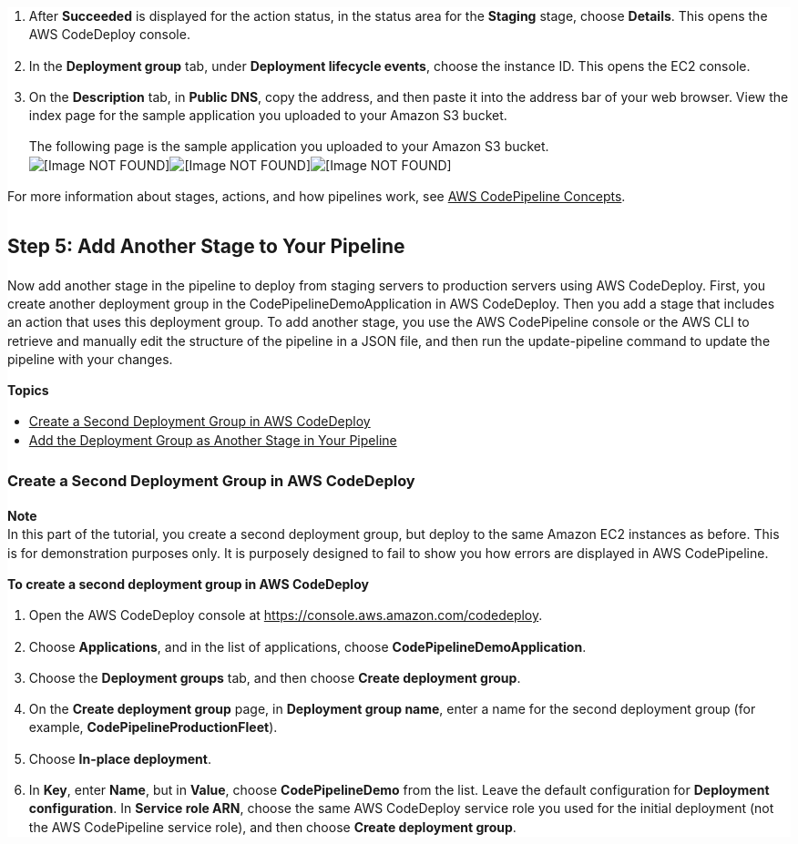 1. After **Succeeded** is displayed for the action status, in the status area for the **Staging** stage, choose **Details**\. This opens the AWS CodeDeploy console\.

1. In the **Deployment group** tab, under **Deployment lifecycle events**, choose the instance ID\. This opens the EC2 console\.

1. On the **Description** tab, in **Public DNS**, copy the address, and then paste it into the address bar of your web browser\. View the index page for the sample application you uploaded to your Amazon S3 bucket\.

   The following page is the sample application you uploaded to your Amazon S3 bucket\.  
![\[Image NOT FOUND\]](http://docs.aws.amazon.com/codepipeline/latest/userguide/images/codepipeline-demo-success-message.png)![\[Image NOT FOUND\]](http://docs.aws.amazon.com/codepipeline/latest/userguide/)![\[Image NOT FOUND\]](http://docs.aws.amazon.com/codepipeline/latest/userguide/)

For more information about stages, actions, and how pipelines work, see [AWS CodePipeline Concepts](concepts.md)\.

## Step 5: Add Another Stage to Your Pipeline<a name="s3-add-stage"></a>

Now add another stage in the pipeline to deploy from staging servers to production servers using AWS CodeDeploy\. First, you create another deployment group in the CodePipelineDemoApplication in AWS CodeDeploy\. Then you add a stage that includes an action that uses this deployment group\. To add another stage, you use the AWS CodePipeline console or the AWS CLI to retrieve and manually edit the structure of the pipeline in a JSON file, and then run the update\-pipeline command to update the pipeline with your changes\.

**Topics**
+ [Create a Second Deployment Group in AWS CodeDeploy](#s3-add-stage-part-1)
+ [Add the Deployment Group as Another Stage in Your Pipeline](#s3-add-stage-part-2)

### Create a Second Deployment Group in AWS CodeDeploy<a name="s3-add-stage-part-1"></a>

**Note**  
In this part of the tutorial, you create a second deployment group, but deploy to the same Amazon EC2 instances as before\. This is for demonstration purposes only\. It is purposely designed to fail to show you how errors are displayed in AWS CodePipeline\.

**To create a second deployment group in AWS CodeDeploy**

1. Open the AWS CodeDeploy console at [https://console\.aws\.amazon\.com/codedeploy](https://console.aws.amazon.com/codedeploy)\.

1. Choose **Applications**, and in the list of applications, choose **CodePipelineDemoApplication**\.

1. Choose the **Deployment groups** tab, and then choose **Create deployment group**\.

1. On the **Create deployment group** page, in **Deployment group name**, enter a name for the second deployment group \(for example, **CodePipelineProductionFleet**\)\.

1. Choose **In\-place deployment**\.

1. In **Key**, enter **Name**, but in **Value**, choose **CodePipelineDemo** from the list\. Leave the default configuration for **Deployment configuration**\. In **Service role ARN**, choose the same AWS CodeDeploy service role you used for the initial deployment \(not the AWS CodePipeline service role\), and then choose **Create deployment group**\.
